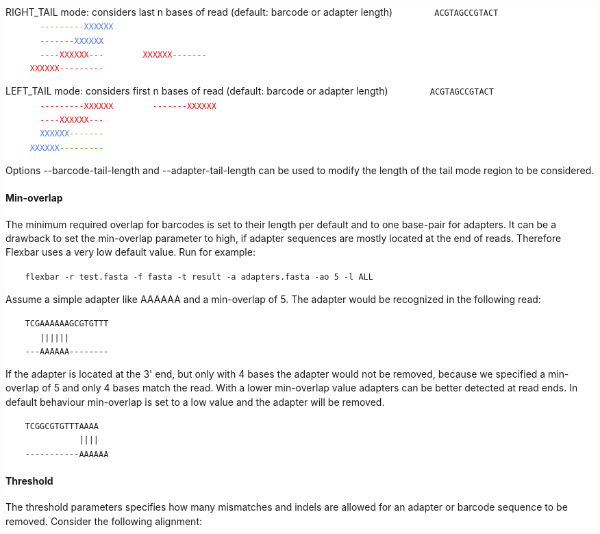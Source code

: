 RIGHT_TAIL mode: considers last n bases of read (default: barcode or adapter length)
<code>
&nbsp;&nbsp;&nbsp;&nbsp;&nbsp;&nbsp;&nbsp;ACGTAGCCGTACT
&nbsp;&nbsp;&nbsp;&nbsp;&nbsp;&nbsp;&nbsp;<span style="color:#4CBB17">---------</span><span style="color:#4876FF">XXXXXX</span>
&nbsp;&nbsp;&nbsp;&nbsp;&nbsp;&nbsp;&nbsp;<span style="color:#4CBB17">-------</span><span style="color:#4876FF">XXXXXX</span>
&nbsp;&nbsp;&nbsp;&nbsp;&nbsp;&nbsp;&nbsp;<span style="color:#FF0000">----XXXXXX---
&nbsp;&nbsp;&nbsp;&nbsp;&nbsp;&nbsp;&nbsp;XXXXXX-------
&nbsp;&nbsp;&nbsp;&nbsp;&nbsp;XXXXXX---------</span>
</code>

LEFT_TAIL mode: considers first n bases of read (default: barcode or adapter length)
<code>
&nbsp;&nbsp;&nbsp;&nbsp;&nbsp;&nbsp;&nbsp;ACGTAGCCGTACT
&nbsp;&nbsp;&nbsp;&nbsp;&nbsp;&nbsp;&nbsp;<span style="color:#FF0000">---------XXXXXX
&nbsp;&nbsp;&nbsp;&nbsp;&nbsp;&nbsp;&nbsp;-------XXXXXX
&nbsp;&nbsp;&nbsp;&nbsp;&nbsp;&nbsp;&nbsp;----XXXXXX---</span>
&nbsp;&nbsp;&nbsp;&nbsp;&nbsp;&nbsp;&nbsp;<span style="color:#4876FF">XXXXXX</span><span style="color:#4CBB17">-------</span>
&nbsp;&nbsp;&nbsp;&nbsp;&nbsp;<span style="color:#4876FF">XXXXXX</span><span style="color:#4CBB17">---------</span>
</code>

Options --barcode-tail-length and --adapter-tail-length can be used to modify the length of the tail mode region to be considered.

#### Min-overlap ####
The minimum required overlap for barcodes is set to their length per default and to one base-pair for adapters. It can be a drawback to set the min-overlap parameter to high, if adapter sequences are mostly located at the end of reads. Therefore Flexbar uses a very low default value. Run for example:

		flexbar -r test.fasta -f fasta -t result -a adapters.fasta -ao 5 -l ALL

Assume a simple adapter like AAAAAA and a min-overlap of 5. The adapter would be recognized in the following read:

		TCGAAAAAAGCGTGTTT
		   ||||||
		---AAAAAA--------

If the adapter is located at the 3' end, but only with 4 bases the adapter would not be removed, because we specified a min-overlap of 5 and only 4 bases match the read. With a lower min-overlap value adapters can be better detected at read ends. In default behaviour min-overlap is set to a low value and the adapter will be removed.

		TCGGCGTGTTTAAAA
		           ||||
		-----------AAAAAA
<div vspace="1"></div>

#### Threshold ####
The threshold parameters specifies how many mismatches and indels are allowed for an adapter or barcode sequence to be removed. Consider the following alignment:
